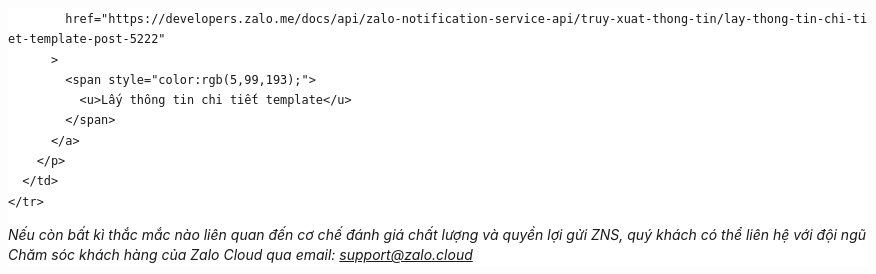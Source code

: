             href="https://developers.zalo.me/docs/api/zalo-notification-service-api/truy-xuat-thong-tin/lay-thong-tin-chi-tiet-template-post-5222"
          >
            <span style="color:rgb(5,99,193);">
              <u>Lấy thông tin chi tiết template</u>
            </span>
          </a>
        </p>
      </td>
    </tr>
  </tbody>
</table>

*Nếu còn bất kì thắc mắc nào liên quan đến cơ chế đánh giá chất lượng và quyền lợi gửi ZNS, quý khách có thể liên hệ với đội ngũ Chăm sóc khách hàng của Zalo Cloud qua email:* [_support@zalo.cloud_](mailto:support@zalo.cloud)
